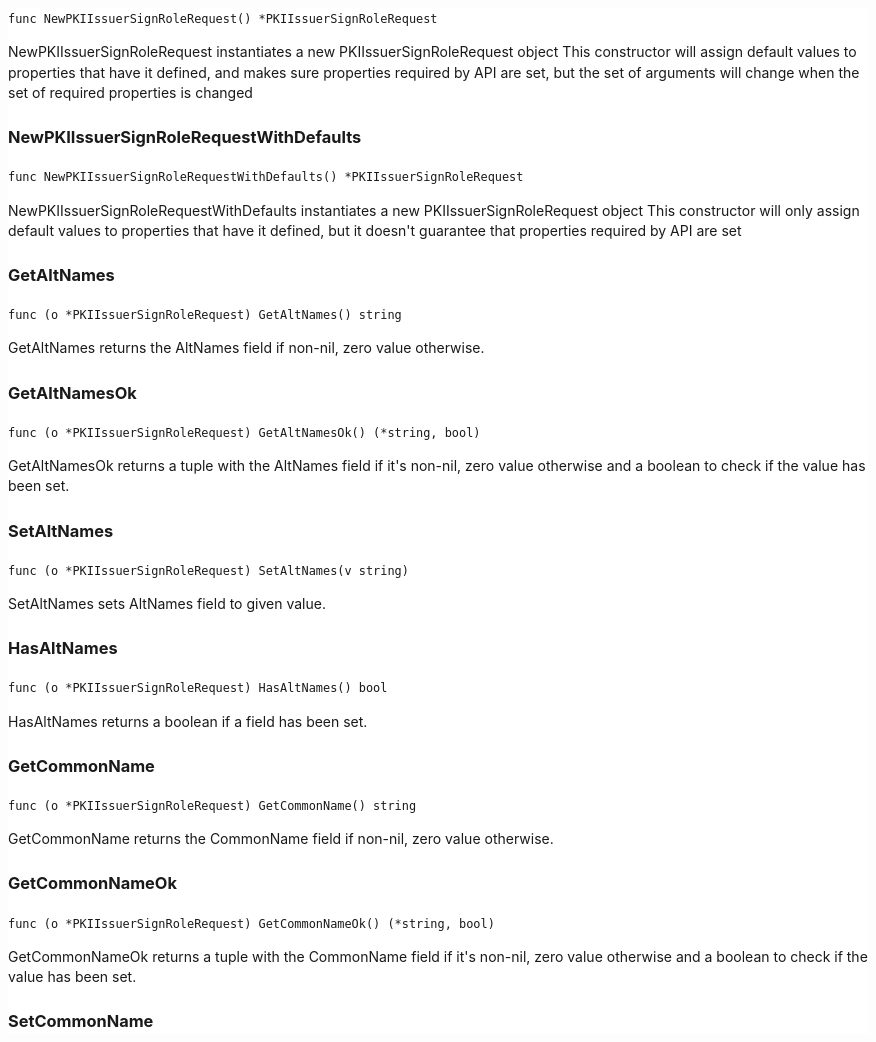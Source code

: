 `func NewPKIIssuerSignRoleRequest() *PKIIssuerSignRoleRequest`

NewPKIIssuerSignRoleRequest instantiates a new PKIIssuerSignRoleRequest object
This constructor will assign default values to properties that have it defined,
and makes sure properties required by API are set, but the set of arguments
will change when the set of required properties is changed

### NewPKIIssuerSignRoleRequestWithDefaults

`func NewPKIIssuerSignRoleRequestWithDefaults() *PKIIssuerSignRoleRequest`

NewPKIIssuerSignRoleRequestWithDefaults instantiates a new PKIIssuerSignRoleRequest object
This constructor will only assign default values to properties that have it defined,
but it doesn't guarantee that properties required by API are set


### GetAltNames

`func (o *PKIIssuerSignRoleRequest) GetAltNames() string`

GetAltNames returns the AltNames field if non-nil, zero value otherwise.

### GetAltNamesOk

`func (o *PKIIssuerSignRoleRequest) GetAltNamesOk() (*string, bool)`

GetAltNamesOk returns a tuple with the AltNames field if it's non-nil, zero value otherwise
and a boolean to check if the value has been set.

### SetAltNames

`func (o *PKIIssuerSignRoleRequest) SetAltNames(v string)`

SetAltNames sets AltNames field to given value.


### HasAltNames

`func (o *PKIIssuerSignRoleRequest) HasAltNames() bool`

HasAltNames returns a boolean if a field has been set.




### GetCommonName

`func (o *PKIIssuerSignRoleRequest) GetCommonName() string`

GetCommonName returns the CommonName field if non-nil, zero value otherwise.

### GetCommonNameOk

`func (o *PKIIssuerSignRoleRequest) GetCommonNameOk() (*string, bool)`

GetCommonNameOk returns a tuple with the CommonName field if it's non-nil, zero value otherwise
and a boolean to check if the value has been set.

### SetCommonName
